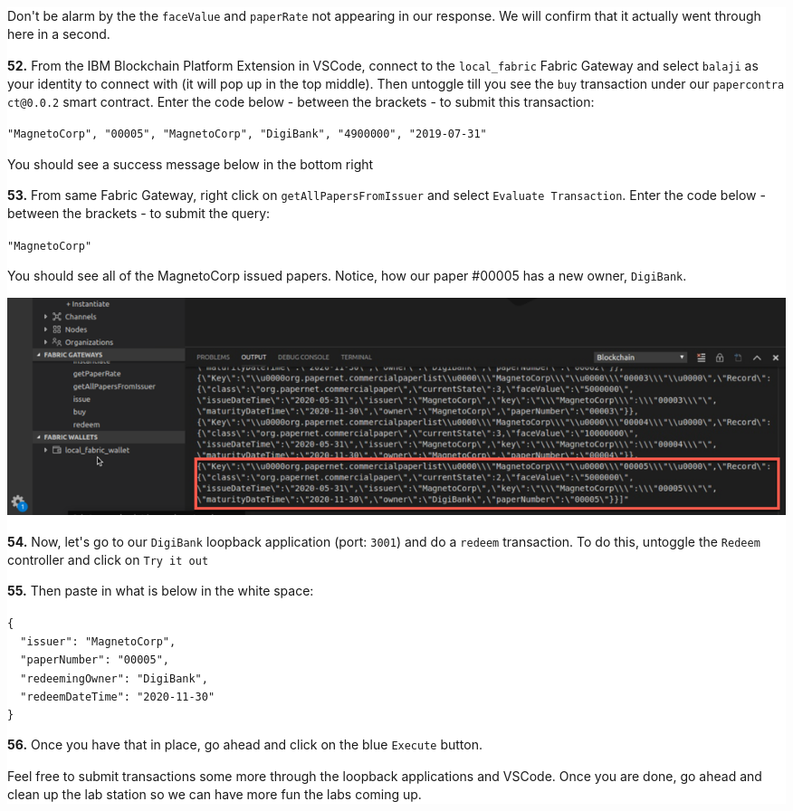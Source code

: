 Don't be alarm by the the ``faceValue`` and ``paperRate`` not appearing in our response. We will confirm that it actually went through here in a second.
    
**52.** From the IBM Blockchain Platform Extension in VSCode, connect to the ``local_fabric`` Fabric Gateway and select ``balaji`` as your identity to connect with (it will pop up in the top middle). Then untoggle till you see the ``buy`` transaction under our ``papercontract@0.0.2`` smart contract. Enter the code below - between the brackets - to submit this transaction:

    "MagnetoCorp", "00005", "MagnetoCorp", "DigiBank", "4900000", "2019-07-31"
    
You should see a success message below in the bottom right
    
**53.** From same Fabric Gateway, right click on ``getAllPapersFromIssuer`` and select ``Evaluate Transaction``. Enter the code below - between the brackets - to submit the query:

    "MagnetoCorp"
    
You should see all of the MagnetoCorp issued papers. Notice, how our paper #00005 has a new owner, ``DigiBank``. 

![image](vscode-images/2-6-53.png)
    
**54.** Now, let's go to our ``DigiBank`` loopback application (port: ``3001``) and do a ``redeem`` transaction. To do this, untoggle the ``Redeem`` controller and click on ``Try it out``

**55.** Then paste in what is below in the white space:

    {
      "issuer": "MagnetoCorp",
      "paperNumber": "00005",
      "redeemingOwner": "DigiBank",
      "redeemDateTime": "2020-11-30"
    }
    
**56.** Once you have that in place, go ahead and click on the blue ``Execute`` button. 
    
Feel free to submit transactions some more through the loopback applications and VSCode. Once you are done, go ahead and clean up the lab station so we can have more fun the labs coming up.

